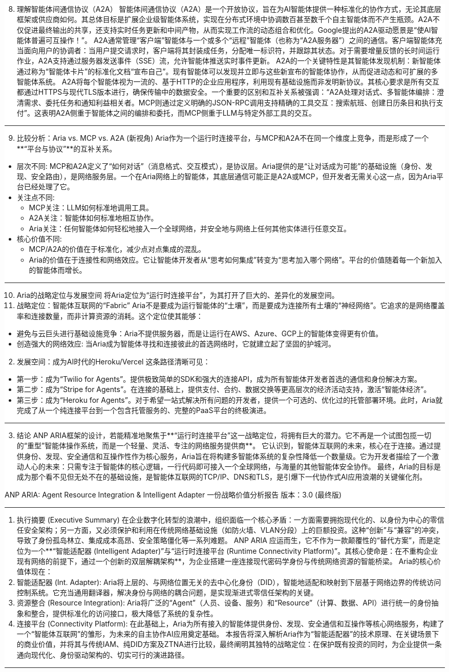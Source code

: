 8. 理解智能体间通信协议（A2A）
智能体间通信协议（A2A）是一个开放协议，旨在为AI智能体提供一种标准化的协作方式，无论其底层框架或供应商如何。其总体目标是扩展企业级智能体系统，实现在分布式环境中协调数百甚至数千个自主智能体而不产生瓶颈。A2A不仅促进最终输出的共享，还支持实时任务更新和中间产物，从而实现工作流的动态组合和优化。Google提出的A2A驱动愿景是“使AI智能体普遍可互操作！”。
A2A通常管理“客户端”智能体与一个或多个“远程”智能体（也称为“A2A服务器”）之间的通信。客户端智能体充当面向用户的协调者：当用户提交请求时，客户端将其封装成任务，分配唯一标识符，并跟踪其状态。对于需要增量反馈的长时间运行作业，A2A支持通过服务器发送事件（SSE）流，允许智能体推送实时事件更新。
A2A的一个关键特性是其智能体发现机制：新智能体通过称为“智能体卡片”的标准化文档“宣布自己”。现有智能体可以发现并立即与这些新宣布的智能体协作，从而促进动态和可扩展的多智能体系统。
A2A将每个智能体视为一流的、基于HTTP的企业应用程序，利用现有基础设施而非发明新协议。其核心要求是所有交互都通过HTTPS与现代TLS版本进行，确保传输中的数据安全。一个重要的区别和互补关系被强调：“A2A处理对话式、多智能体编排：澄清需求、委托任务和通知利益相关者。MCP则通过定义明确的JSON-RPC调用支持精确的工具交互：搜索航班、创建日历条目和执行支付”。这表明A2A侧重于智能体之间的编排和委托，而MCP侧重于LLM与特定外部工具的交互。

---
9. 比较分析：Aria vs. MCP vs. A2A (新视角)
Aria作为一个运行时连接平台，与MCP和A2A不在同一个维度上竞争，而是形成了一个**“平台与协议”**的互补关系。
- 层次不同: MCP和A2A定义了“如何对话”（消息格式、交互模式），是协议层。Aria提供的是“让对话成为可能”的基础设施（身份、发现、安全路由），是网络服务层。一个在Aria网络上的智能体，其底层通信可能正是A2A或MCP，但开发者无需关心这一点，因为Aria平台已经处理了它。
- 关注点不同:
  - MCP关注：LLM如何标准地调用工具。
  - A2A关注：智能体如何标准地相互协作。
  - Aria关注：任何智能体如何轻松地接入一个全球网络，并安全地与网络上任何其他实体进行任意交互。
- 核心价值不同:
  - MCP/A2A的价值在于标准化，减少点对点集成的混乱。
  - Aria的价值在于连接性和网络效应。它让智能体开发者从“思考如何集成”转变为“思考加入哪个网络”。平台的价值随着每一个新加入的智能体而增长。

---
10. Aria的战略定位与发展空间
将Aria定位为“运行时连接平台”，为其打开了巨大的、差异化的发展空间。
1. 战略定位：智能体互联网的“Fabric” Aria不是要成为运行智能体的“土壤”，而是要成为连接所有土壤的“神经网络”。它追求的是网络覆盖率和连接数量，而非计算资源的消耗。这个定位使其能够：
  - 避免与云巨头进行基础设施竞争：Aria不提供服务器，而是让运行在AWS、Azure、GCP上的智能体变得更有价值。
  - 创造强大的网络效应: 当Aria成为智能体寻找和连接彼此的首选网络时，它就建立起了坚固的护城河。
2. 发展空间：成为AI时代的Heroku/Vercel 这条路径清晰可见：
  - 第一步：成为“Twilio for Agents”。提供极致简单的SDK和强大的连接API，成为所有智能体开发者首选的通信和身份解决方案。
  - 第二步：成为“Stripe for Agents”。在连接的基础上，提供支付、合约、数据交换等更高层次的经济活动支持，激活“智能体经济”。
  - 第三步：成为“Heroku for Agents”。对于希望一站式解决所有问题的开发者，提供一个可选的、优化过的托管部署环境。此时，Aria就完成了从一个纯连接平台到一个包含托管服务的、完整的PaaS平台的终极演进。

---
3. 结论
ANP ARIA框架的设计，若能精准地聚焦于**“运行时连接平台”这一战略定位，将拥有巨大的潜力。它不再是一个试图包揽一切的“重型”智能体操作系统，而是一个轻量、灵活、专注的网络服务提供商**。
它认识到，智能体互联网的未来，核心在于连接。通过提供身份、发现、安全通信和互操作性作为核心服务，Aria旨在将构建多智能体系统的复杂性降低一个数量级。它为开发者描绘了一个激动人心的未来：只需专注于智能体的核心逻辑，一行代码即可接入一个全球网络，与海量的其他智能体安全协作。
最终，Aria的目标是成为那个看不见但无处不在的基础设施，是智能体互联网的TCP/IP、DNS和TLS，是引爆下一代协作式AI应用浪潮的关键催化剂。



ANP ARIA: Agent Resource Integration & Intelligent Adapter
一份战略价值分析报告
版本：3.0 (最终版)

---
1. 执行摘要 (Executive Summary)
在企业数字化转型的浪潮中，组织面临一个核心矛盾：一方面需要拥抱现代化的、以身份为中心的零信任安全架构；另一方面，又必须保护和利用在传统网络基础设施（如防火墙、VLAN分段）上的巨额投资。这种“创新”与“兼容”的冲突，导致了身份孤岛林立、集成成本高昂、安全策略僵化等一系列难题。
ANP ARIA 应运而生，它不作为一款颠覆性的“替代方案”，而是定位为一个**“智能适配器 (Intelligent Adapter)”与“运行时连接平台 (Runtime Connectivity Platform)”。其核心使命是：在不重构企业现有网络的前提下，通过一个创新的双层解耦架构**，为企业搭建一座连接现代密码学身份与传统网络资源的智能桥梁。
Aria的核心价值体现在：
1. 智能适配器 (Int. Adapter): Aria将上层的、与网络位置无关的去中心化身份（DID），智能地适配和映射到下层基于网络边界的传统访问控制系统。它充当通用翻译器，解决身份与网络的耦合问题，是实现渐进式零信任架构的关键。
2. 资源整合 (Resource Integration): Aria将广泛的“Agent”（人员、设备、服务）和“Resource”（计算、数据、API）进行统一的身份抽象和整合，提供标准化的访问接口，极大降低了系统的复杂性。
3. 连接平台 (Connectivity Platform): 在此基础上，Aria为所有接入的智能体提供身份、发现、安全通信和互操作等核心网络服务，构建了一个“智能体互联网”的雏形，为未来的自主协作AI应用奠定基础。
本报告将深入解析Aria作为“智能适配器”的技术原理、在关键场景下的商业价值，并将其与传统IAM、纯DID方案及ZTNA进行比较，最终阐明其独特的战略定位：在保护既有投资的同时，为企业提供一条通向现代化、身份驱动架构的、切实可行的演进路径。

---